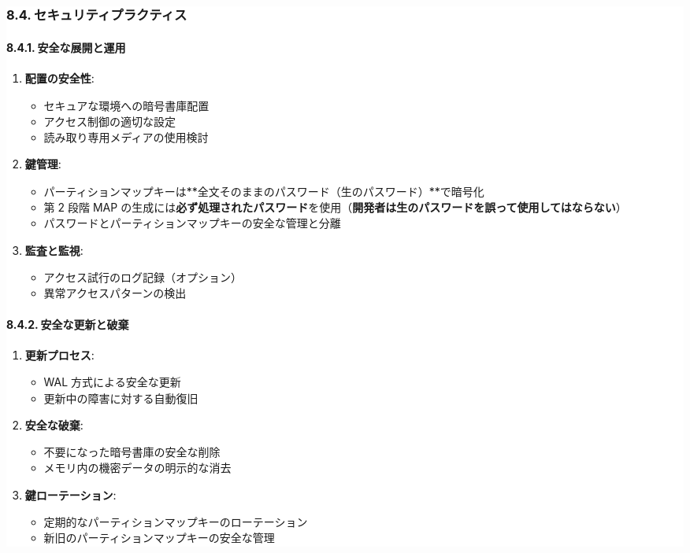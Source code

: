 ### 8.4. セキュリティプラクティス

#### 8.4.1. 安全な展開と運用

1. **配置の安全性**:

   - セキュアな環境への暗号書庫配置
   - アクセス制御の適切な設定
   - 読み取り専用メディアの使用検討

2. **鍵管理**:

   - パーティションマップキーは**全文そのままのパスワード（生のパスワード）**で暗号化
   - 第 2 段階 MAP の生成には**必ず処理されたパスワード**を使用（**開発者は生のパスワードを誤って使用してはならない**）
   - パスワードとパーティションマップキーの安全な管理と分離

3. **監査と監視**:
   - アクセス試行のログ記録（オプション）
   - 異常アクセスパターンの検出

#### 8.4.2. 安全な更新と破棄

1. **更新プロセス**:

   - WAL 方式による安全な更新
   - 更新中の障害に対する自動復旧

2. **安全な破棄**:

   - 不要になった暗号書庫の安全な削除
   - メモリ内の機密データの明示的な消去

3. **鍵ローテーション**:
   - 定期的なパーティションマップキーのローテーション
   - 新旧のパーティションマップキーの安全な管理
